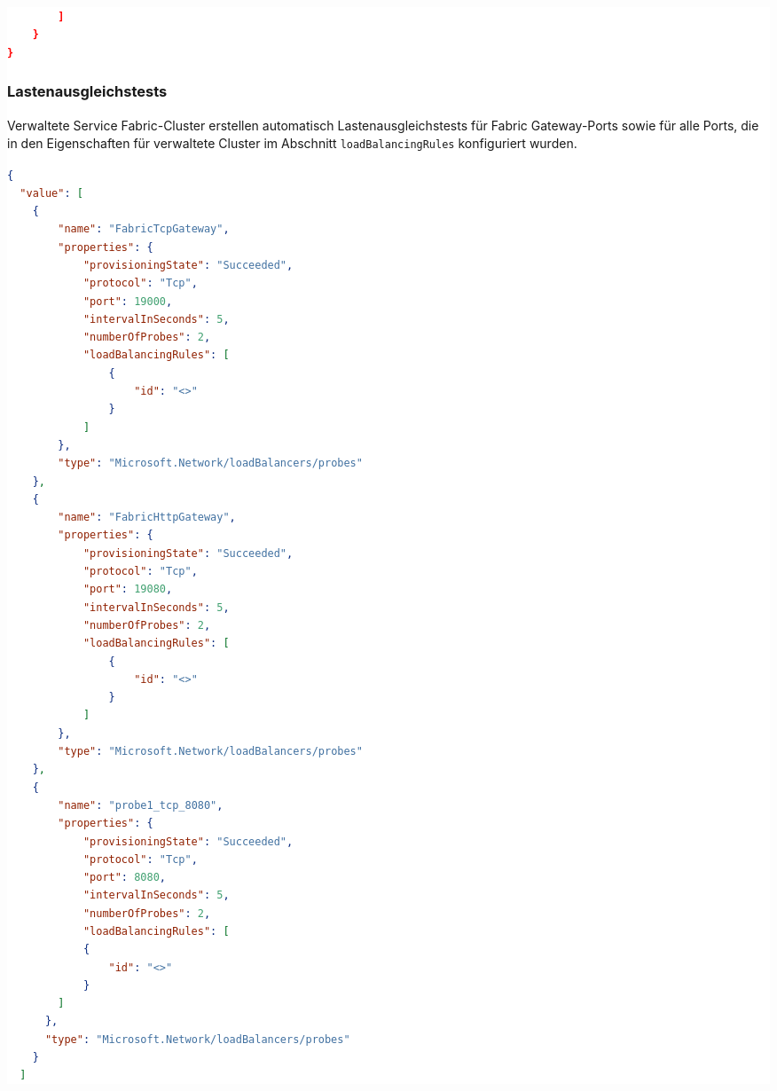 ```json
        ]
    }
}
```

### <a name="load-balancer-probes"></a>Lastenausgleichstests

Verwaltete Service Fabric-Cluster erstellen automatisch Lastenausgleichstests für Fabric Gateway-Ports sowie für alle Ports, die in den Eigenschaften für verwaltete Cluster im Abschnitt `loadBalancingRules` konfiguriert wurden.

```json
{
  "value": [
    {
        "name": "FabricTcpGateway",
        "properties": {
            "provisioningState": "Succeeded",
            "protocol": "Tcp",
            "port": 19000,
            "intervalInSeconds": 5,
            "numberOfProbes": 2,
            "loadBalancingRules": [
                {
                    "id": "<>"
                }
            ]
        },
        "type": "Microsoft.Network/loadBalancers/probes"
    },
    {
        "name": "FabricHttpGateway",
        "properties": {
            "provisioningState": "Succeeded",
            "protocol": "Tcp",
            "port": 19080,
            "intervalInSeconds": 5,
            "numberOfProbes": 2,
            "loadBalancingRules": [
                {
                    "id": "<>"
                }
            ]
        },
        "type": "Microsoft.Network/loadBalancers/probes"
    },
    {
        "name": "probe1_tcp_8080",
        "properties": {
            "provisioningState": "Succeeded",
            "protocol": "Tcp",
            "port": 8080,
            "intervalInSeconds": 5,
            "numberOfProbes": 2,
            "loadBalancingRules": [
            {
                "id": "<>"
            }
        ]
      },
      "type": "Microsoft.Network/loadBalancers/probes"
    }
  ]
```